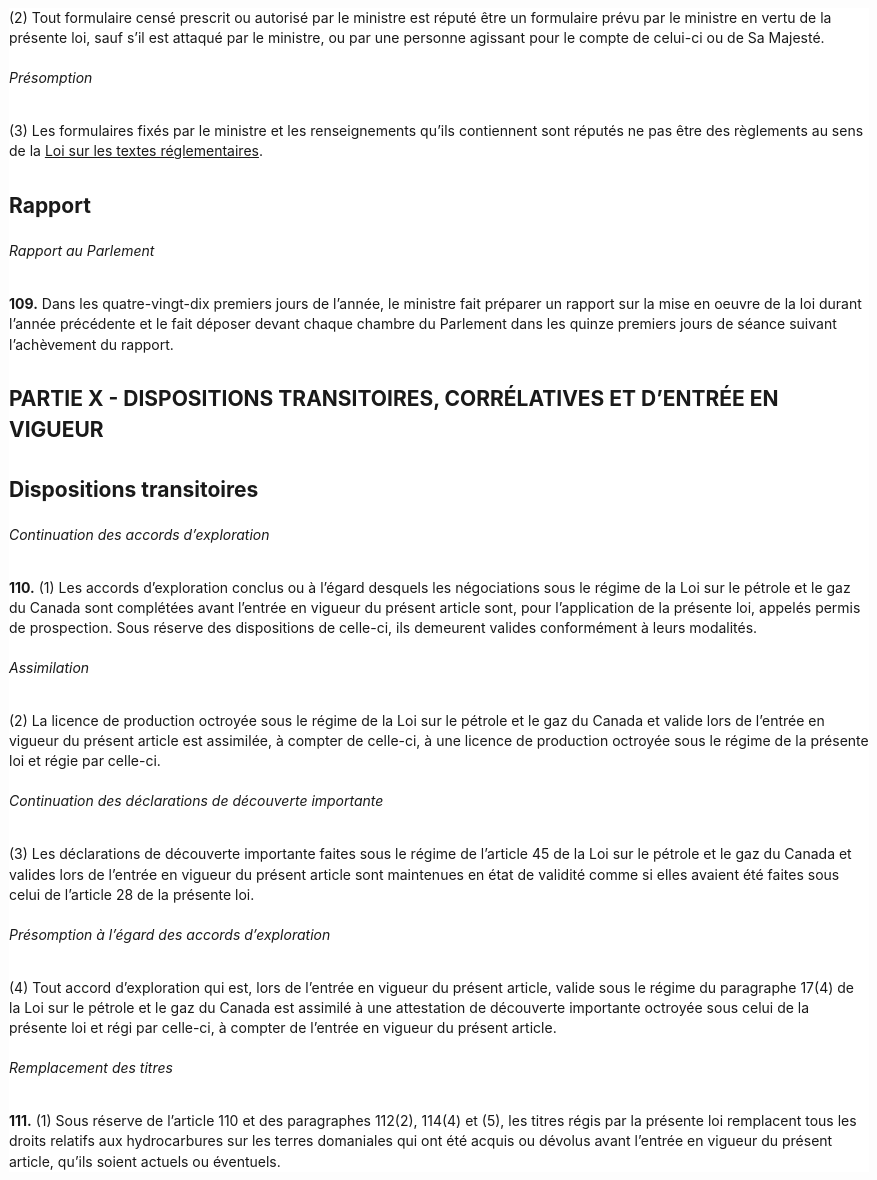 (2) Tout formulaire censé prescrit ou autorisé par le ministre est réputé être un formulaire prévu par le ministre en vertu de la présente loi, sauf s’il est attaqué par le ministre, ou par une personne agissant pour le compte de celui-ci ou de Sa Majesté.

###### Présomption

(3) Les formulaires fixés par le ministre et les renseignements qu’ils contiennent sont réputés ne pas être des règlements au sens de la [Loi sur les textes réglementaires](/canada/fra/lois/S/S-22.md).

## Rapport

###### Rapport au Parlement

**109.** Dans les quatre-vingt-dix premiers jours de l’année, le ministre fait préparer un rapport sur la mise en oeuvre de la loi durant l’année précédente et le fait déposer devant chaque chambre du Parlement dans les quinze premiers jours de séance suivant l’achèvement du rapport.

## PARTIE X - DISPOSITIONS TRANSITOIRES, CORRÉLATIVES ET D’ENTRÉE EN VIGUEUR

## Dispositions transitoires

###### Continuation des accords d’exploration

**110.** (1) Les accords d’exploration conclus ou à l’égard desquels les négociations sous le régime de la Loi sur le pétrole et le gaz du Canada sont complétées avant l’entrée en vigueur du présent article sont, pour l’application de la présente loi, appelés permis de prospection. Sous réserve des dispositions de celle-ci, ils demeurent valides conformément à leurs modalités.

###### Assimilation

(2) La licence de production octroyée sous le régime de la Loi sur le pétrole et le gaz du Canada et valide lors de l’entrée en vigueur du présent article est assimilée, à compter de celle-ci, à une licence de production octroyée sous le régime de la présente loi et régie par celle-ci.

###### Continuation des déclarations de découverte importante

(3) Les déclarations de découverte importante faites sous le régime de l’article 45 de la Loi sur le pétrole et le gaz du Canada et valides lors de l’entrée en vigueur du présent article sont maintenues en état de validité comme si elles avaient été faites sous celui de l’article 28 de la présente loi.

###### Présomption à l’égard des accords d’exploration

(4) Tout accord d’exploration qui est, lors de l’entrée en vigueur du présent article, valide sous le régime du paragraphe 17(4) de la Loi sur le pétrole et le gaz du Canada est assimilé à une attestation de découverte importante octroyée sous celui de la présente loi et régi par celle-ci, à compter de l’entrée en vigueur du présent article.

###### Remplacement des titres

**111.** (1) Sous réserve de l’article 110 et des paragraphes 112(2), 114(4) et (5), les titres régis par la présente loi remplacent tous les droits relatifs aux hydrocarbures sur les terres domaniales qui ont été acquis ou dévolus avant l’entrée en vigueur du présent article, qu’ils soient actuels ou éventuels.

